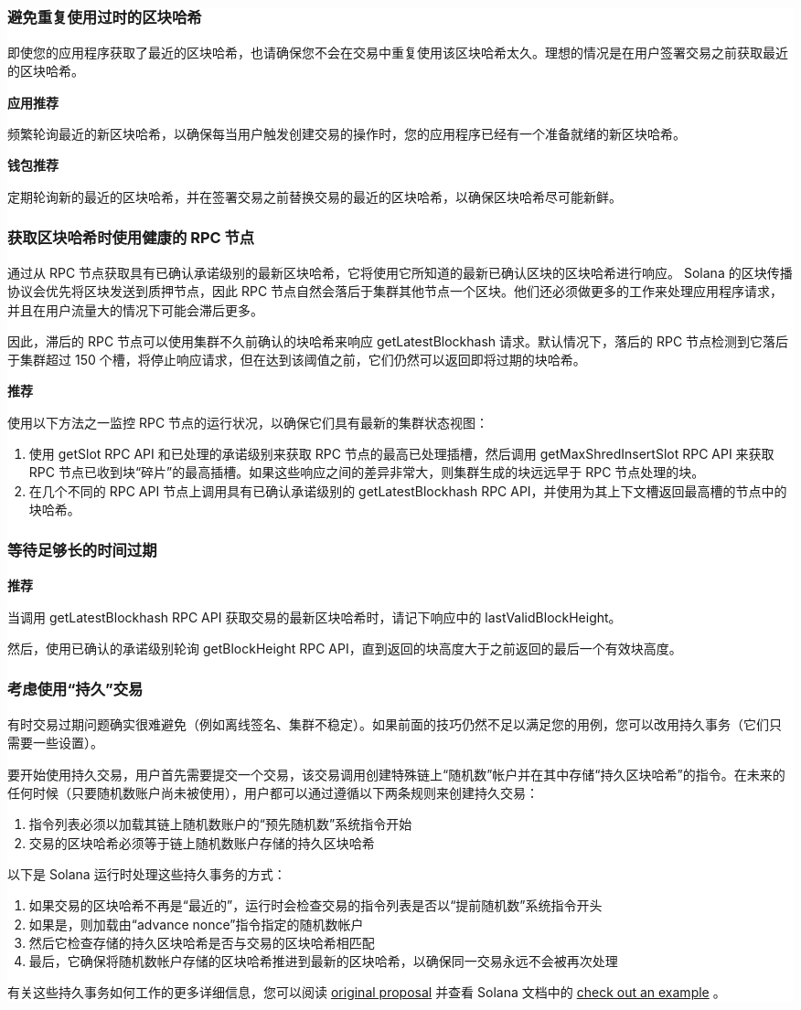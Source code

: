 ### 避免重复使用过时的区块哈希

即使您的应用程序获取了最近的区块哈希，也请确保您不会在交易中重复使用该区块哈希太久。理想的情况是在用户签署交易之前获取最近的区块哈希。

**应用推荐**

频繁轮询最近的新区块哈希，以确保每当用户触发创建交易的操作时，您的应用程序已经有一个准备就绪的新区块哈希。

**钱包推荐**

定期轮询新的最近的区块哈希，并在签署交易之前替换交易的最近的区块哈希，以确保区块哈希尽可能新鲜。

### 获取区块哈希时使用健康的 RPC 节点 

通过从 RPC 节点获取具有已确认承诺级别的最新区块哈希，它将使用它所知道的最新已确认区块的区块哈希进行响应。 Solana 的区块传播协议会优先将区块发送到质押节点，因此 RPC 节点自然会落后于集群其他节点一个区块。他们还必须做更多的工作来处理应用程序请求，并且在用户流量大的情况下可能会滞后更多。

因此，滞后的 RPC 节点可以使用集群不久前确认的块哈希来响应 getLatestBlockhash 请求。默认情况下，落后的 RPC 节点检测到它落后于集群超过 150 个槽，将停止响应请求，但在达到该阈值之前，它们仍然可以返回即将过期的块哈希。

**推荐**

使用以下方法之一监控 RPC 节点的运行状况，以确保它们具有最新的集群状态视图：

1. 使用 getSlot RPC API 和已处理的承诺级别来获取 RPC 节点的最高已处理插槽，然后调用 getMaxShredInsertSlot RPC API 来获取 RPC 节点已收到块“碎片”的最高插槽。如果这些响应之间的差异非常大，则集群生成的块远远早于 RPC 节点处理的块。
2. 在几个不同的 RPC API 节点上调用具有已确认承诺级别的 getLatestBlockhash RPC API，并使用为其上下文槽返回最高槽的节点中的块哈希。

### 等待足够长的时间过期

**推荐**

当调用 getLatestBlockhash RPC API 获取交易的最新区块哈希时，请记下响应中的 lastValidBlockHeight。

然后，使用已确认的承诺级别轮询 getBlockHeight RPC API，直到返回的块高度大于之前返回的最后一个有效块高度。

### 考虑使用“持久”交易

有时交易过期问题确实很难避免（例如离线签名、集群不稳定）。如果前面的技巧仍然不足以满足您的用例，您可以改用持久事务（它们只需要一些设置）。

要开始使用持久交易，用户首先需要提交一个交易，该交易调用创建特殊链上“随机数”帐户并在其中存储“持久区块哈希”的指令。在未来的任何时候（只要随机数账户尚未被使用），用户都可以通过遵循以下两条规则来创建持久交易：

1. 指令列表必须以加载其链上随机数账户的“预先随机数”系统指令开始
2. 交易的区块哈希必须等于链上随机数账户存储的持久区块哈希

以下是 Solana 运行时处理这些持久事务的方式：

1. 如果交易的区块哈希不再是“最近的”，运行时会检查交易的指令列表是否以“提前随机数”系统指令开头
2. 如果是，则加载由“advance nonce”指令指定的随机数帐户
3. 然后它检查存储的持久区块哈希是否与交易的区块哈希相匹配
4. 最后，它确保将随机数帐户存储的区块哈希推进到最新的区块哈希，以确保同一交易永远不会被再次处理

有关这些持久事务如何工作的更多详细信息，您可以阅读 [original proposal](https://docs.solanalabs.com/implemented-proposals/durable-tx-nonces) 并查看 Solana 文档中的 [check out an example](https://solana.com/zh/developers/guides/advanced/introduction-to-durable-nonces) 。
